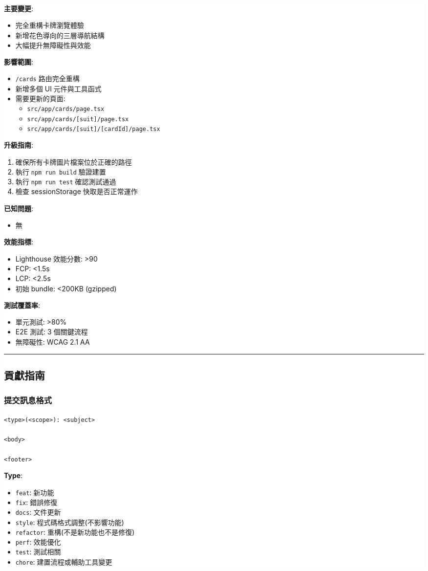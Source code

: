 **主要變更**:
- 完全重構卡牌瀏覽體驗
- 新增花色導向的三層導航結構
- 大幅提升無障礙性與效能

**影響範圍**:
- `/cards` 路由完全重構
- 新增多個 UI 元件與工具函式
- 需要更新的頁面:
  - `src/app/cards/page.tsx`
  - `src/app/cards/[suit]/page.tsx`
  - `src/app/cards/[suit]/[cardId]/page.tsx`

**升級指南**:
1. 確保所有卡牌圖片檔案位於正確的路徑
2. 執行 `npm run build` 驗證建置
3. 執行 `npm run test` 確認測試通過
4. 檢查 sessionStorage 快取是否正常運作

**已知問題**:
- 無

**效能指標**:
- Lighthouse 效能分數: >90
- FCP: <1.5s
- LCP: <2.5s
- 初始 bundle: <200KB (gzipped)

**測試覆蓋率**:
- 單元測試: >80%
- E2E 測試: 3 個關鍵流程
- 無障礙性: WCAG 2.1 AA

---

## 貢獻指南

### 提交訊息格式

```
<type>(<scope>): <subject>

<body>

<footer>
```

**Type**:
- `feat`: 新功能
- `fix`: 錯誤修復
- `docs`: 文件更新
- `style`: 程式碼格式調整(不影響功能)
- `refactor`: 重構(不是新功能也不是修復)
- `perf`: 效能優化
- `test`: 測試相關
- `chore`: 建置流程或輔助工具變更

